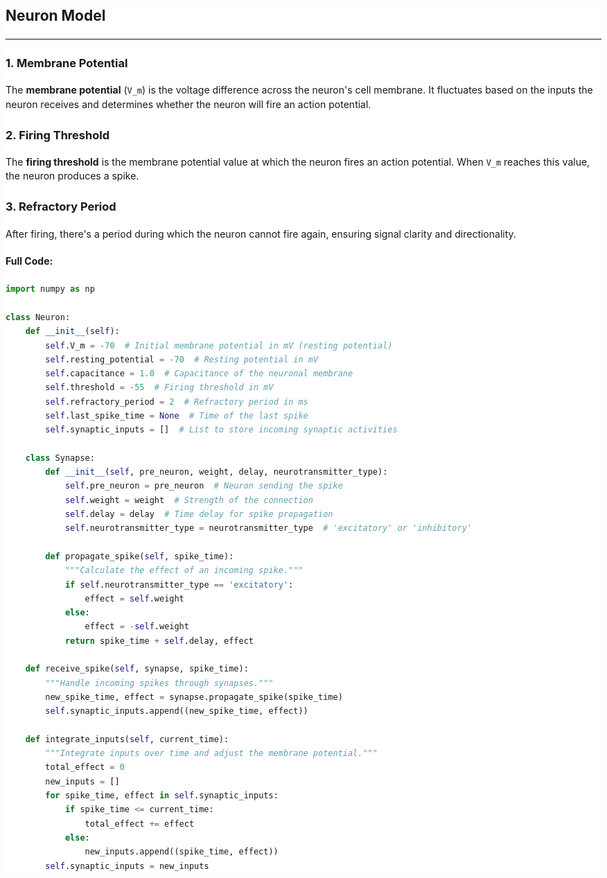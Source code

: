 ## Neuron Model

---

### 1. Membrane Potential

The **membrane potential** (`V_m`) is the voltage difference across the neuron's cell membrane. It fluctuates based on the inputs the neuron receives and determines whether the neuron will fire an action potential.

### 2. Firing Threshold

The **firing threshold** is the membrane potential value at which the neuron fires an action potential. When `V_m` reaches this value, the neuron produces a spike.

### 3. Refractory Period

After firing, there's a period during which the neuron cannot fire again, ensuring signal clarity and directionality.

#### Full Code:
```python
import numpy as np

class Neuron:
    def __init__(self):
        self.V_m = -70  # Initial membrane potential in mV (resting potential)
        self.resting_potential = -70  # Resting potential in mV
        self.capacitance = 1.0  # Capacitance of the neuronal membrane
        self.threshold = -55  # Firing threshold in mV
        self.refractory_period = 2  # Refractory period in ms
        self.last_spike_time = None  # Time of the last spike
        self.synaptic_inputs = []  # List to store incoming synaptic activities

    class Synapse:
        def __init__(self, pre_neuron, weight, delay, neurotransmitter_type):
            self.pre_neuron = pre_neuron  # Neuron sending the spike
            self.weight = weight  # Strength of the connection
            self.delay = delay  # Time delay for spike propagation
            self.neurotransmitter_type = neurotransmitter_type  # 'excitatory' or 'inhibitory'

        def propagate_spike(self, spike_time):
            """Calculate the effect of an incoming spike."""
            if self.neurotransmitter_type == 'excitatory':
                effect = self.weight
            else:
                effect = -self.weight
            return spike_time + self.delay, effect

    def receive_spike(self, synapse, spike_time):
        """Handle incoming spikes through synapses."""
        new_spike_time, effect = synapse.propagate_spike(spike_time)
        self.synaptic_inputs.append((new_spike_time, effect))

    def integrate_inputs(self, current_time):
        """Integrate inputs over time and adjust the membrane potential."""
        total_effect = 0
        new_inputs = []
        for spike_time, effect in self.synaptic_inputs:
            if spike_time <= current_time:
                total_effect += effect
            else:
                new_inputs.append((spike_time, effect))
        self.synaptic_inputs = new_inputs
```
